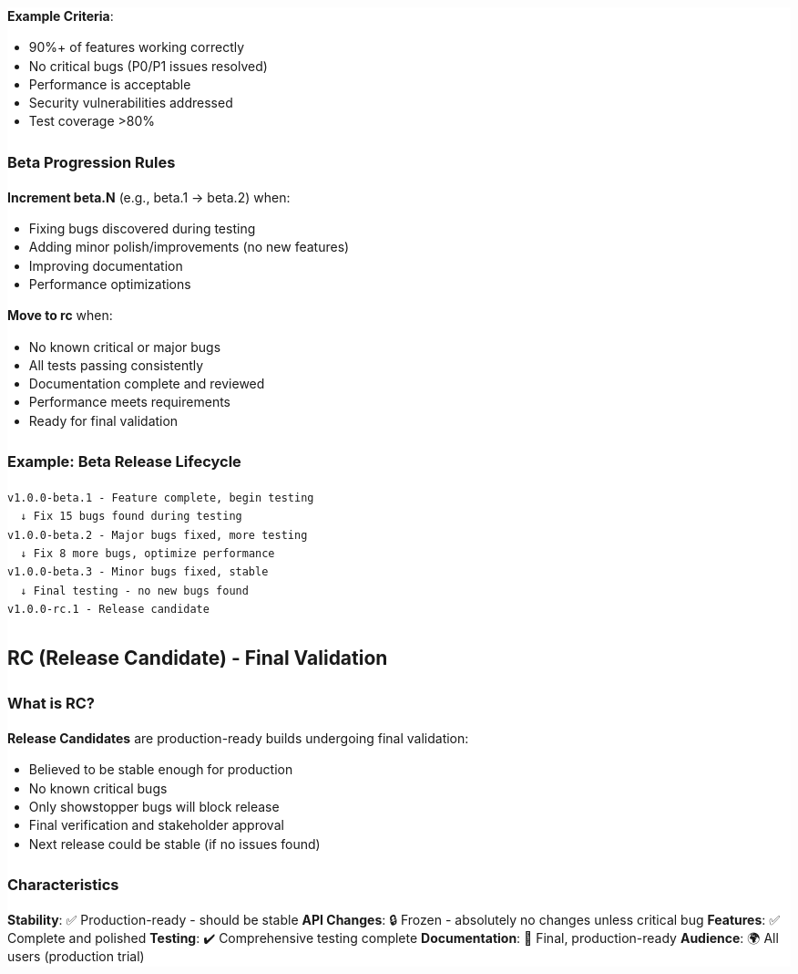 **Example Criteria**:
- 90%+ of features working correctly
- No critical bugs (P0/P1 issues resolved)
- Performance is acceptable
- Security vulnerabilities addressed
- Test coverage >80%

### Beta Progression Rules

**Increment beta.N** (e.g., beta.1 → beta.2) when:
- Fixing bugs discovered during testing
- Adding minor polish/improvements (no new features)
- Improving documentation
- Performance optimizations

**Move to rc** when:
- No known critical or major bugs
- All tests passing consistently
- Documentation complete and reviewed
- Performance meets requirements
- Ready for final validation

### Example: Beta Release Lifecycle

```
v1.0.0-beta.1 - Feature complete, begin testing
  ↓ Fix 15 bugs found during testing
v1.0.0-beta.2 - Major bugs fixed, more testing
  ↓ Fix 8 more bugs, optimize performance
v1.0.0-beta.3 - Minor bugs fixed, stable
  ↓ Final testing - no new bugs found
v1.0.0-rc.1 - Release candidate
```

## RC (Release Candidate) - Final Validation

### What is RC?

**Release Candidates** are production-ready builds undergoing final validation:
- Believed to be stable enough for production
- No known critical bugs
- Only showstopper bugs will block release
- Final verification and stakeholder approval
- Next release could be stable (if no issues found)

### Characteristics

**Stability**: ✅ Production-ready - should be stable
**API Changes**: 🔒 Frozen - absolutely no changes unless critical bug
**Features**: ✅ Complete and polished
**Testing**: ✔️ Comprehensive testing complete
**Documentation**: 📖 Final, production-ready
**Audience**: 🌍 All users (production trial)
